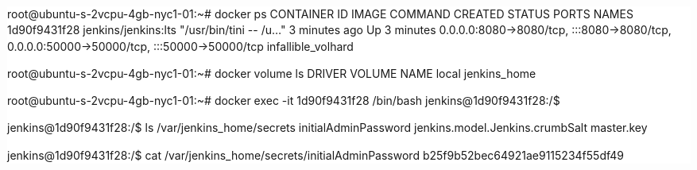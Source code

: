 
root@ubuntu-s-2vcpu-4gb-nyc1-01:~# docker ps
CONTAINER ID   IMAGE                 COMMAND                  CREATED         STATUS         PORTS                                                                                      NAMES
1d90f9431f28   jenkins/jenkins:lts   "/usr/bin/tini -- /u…"   3 minutes ago   Up 3 minutes   0.0.0.0:8080->8080/tcp, :::8080->8080/tcp, 0.0.0.0:50000->50000/tcp, :::50000->50000/tcp   infallible_volhard

root@ubuntu-s-2vcpu-4gb-nyc1-01:~# docker volume ls
DRIVER    VOLUME NAME
local     jenkins_home


root@ubuntu-s-2vcpu-4gb-nyc1-01:~# docker exec -it 1d90f9431f28 /bin/bash
jenkins@1d90f9431f28:/$

jenkins@1d90f9431f28:/$ ls /var/jenkins_home/secrets
initialAdminPassword  jenkins.model.Jenkins.crumbSalt  master.key


jenkins@1d90f9431f28:/$ cat /var/jenkins_home/secrets/initialAdminPassword 
b25f9b52bec64921ae9115234f55df49